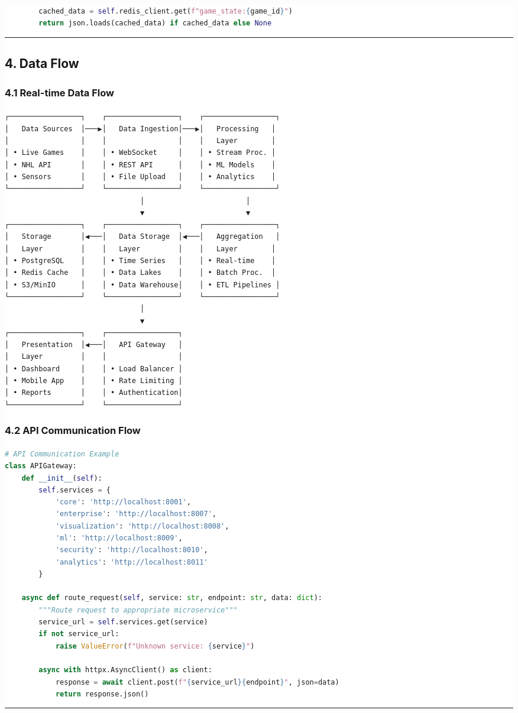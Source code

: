 ```python
        cached_data = self.redis_client.get(f"game_state:{game_id}")
        return json.loads(cached_data) if cached_data else None
```

---

## 4. Data Flow

### 4.1 Real-time Data Flow
```
┌─────────────────┐    ┌─────────────────┐    ┌─────────────────┐
│   Data Sources  │───▶│   Data Ingestion│───▶│   Processing   │
│                 │    │                 │    │   Layer        │
│ • Live Games    │    │ • WebSocket     │    │ • Stream Proc. │
│ • NHL API       │    │ • REST API      │    │ • ML Models    │
│ • Sensors       │    │ • File Upload   │    │ • Analytics    │
└─────────────────┘    └─────────────────┘    └─────────────────┘
                                │                        │
                                ▼                        ▼
┌─────────────────┐    ┌─────────────────┐    ┌─────────────────┐
│   Storage       │◀───│   Data Storage  │◀───│   Aggregation   │
│   Layer         │    │   Layer         │    │   Layer        │
│ • PostgreSQL    │    │ • Time Series   │    │ • Real-time    │
│ • Redis Cache   │    │ • Data Lakes    │    │ • Batch Proc.  │
│ • S3/MinIO      │    │ • Data Warehouse│    │ • ETL Pipelines │
└─────────────────┘    └─────────────────┘    └─────────────────┘
                                │
                                ▼
┌─────────────────┐    ┌─────────────────┐
│   Presentation  │◀───│   API Gateway   │
│   Layer         │    │                 │
│ • Dashboard     │    │ • Load Balancer │
│ • Mobile App    │    │ • Rate Limiting │
│ • Reports       │    │ • Authentication│
└─────────────────┘    └─────────────────┘
```

### 4.2 API Communication Flow
```python
# API Communication Example
class APIGateway:
    def __init__(self):
        self.services = {
            'core': 'http://localhost:8001',
            'enterprise': 'http://localhost:8007',
            'visualization': 'http://localhost:8008',
            'ml': 'http://localhost:8009',
            'security': 'http://localhost:8010',
            'analytics': 'http://localhost:8011'
        }
    
    async def route_request(self, service: str, endpoint: str, data: dict):
        """Route request to appropriate microservice"""
        service_url = self.services.get(service)
        if not service_url:
            raise ValueError(f"Unknown service: {service}")
        
        async with httpx.AsyncClient() as client:
            response = await client.post(f"{service_url}{endpoint}", json=data)
            return response.json()
```

---